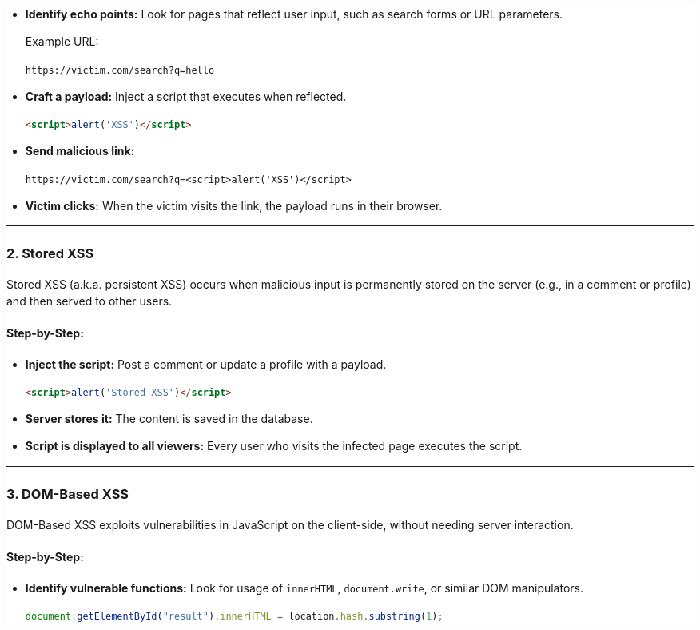 * **Identify echo points:** Look for pages that reflect user input, such as search forms or URL parameters.
    
    Example URL:
    
    ```plaintext
    https://victim.com/search?q=hello
    ```
    
* **Craft a payload:** Inject a script that executes when reflected.
    
    ```html
    <script>alert('XSS')</script>
    ```
    
* **Send malicious link:**
    
    ```plaintext
    https://victim.com/search?q=<script>alert('XSS')</script>
    ```
    
* **Victim clicks:** When the victim visits the link, the payload runs in their browser.
    

---

### 2\. Stored XSS

Stored XSS (a.k.a. persistent XSS) occurs when malicious input is permanently stored on the server (e.g., in a comment or profile) and then served to other users.

#### Step-by-Step:

* **Inject the script:** Post a comment or update a profile with a payload.
    
    ```html
    <script>alert('Stored XSS')</script>
    ```
    
* **Server stores it:** The content is saved in the database.
    
* **Script is displayed to all viewers:** Every user who visits the infected page executes the script.
    

---

### 3\. DOM-Based XSS

DOM-Based XSS exploits vulnerabilities in JavaScript on the client-side, without needing server interaction.

#### Step-by-Step:

* **Identify vulnerable functions:** Look for usage of `innerHTML`, `document.write`, or similar DOM manipulators.
    
    ```js
    document.getElementById("result").innerHTML = location.hash.substring(1);
    ```
    
